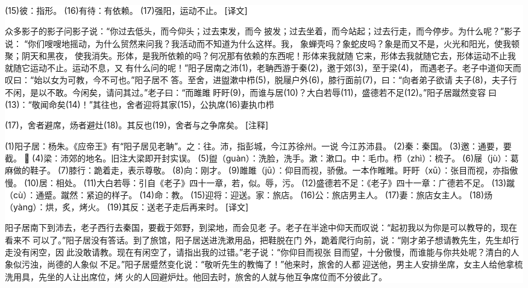(15)彼：指形。
(16)有待：有依赖。
(17)强阳，运动不止。
[译文]

众多影子的影子问影子说：“你过去低头，而今仰头；过去束发，而今
披发；过去坐着，而今站起；过去行走，而今停步。为什么呢？”影子说：
“你们嗖嗖地摇动，为什么贸然来问我？我活动而不知道为什么这样。我，
象蝉壳吗？象蛇皮吗？象是而又不是，火光和阳光，使我顿聚；阴天和黑夜，
使我消失。形体，是我所依赖的吗？何况那有依赖的东西呢！形体来我就随
它来，形体去我就随它去，形体运动不止我就随它运动不止。运动不息，又
有什么问的呢！”阳子居南之沛(1)，老聃西游于秦(2)，邀于郊(3)，至于梁(4)， 
而遇老子。老子中道仰天而叹曰：“始以女为可教，今不可也。”阳子居不
答。至舍，进盥漱中栉(5)，脱屦户外(6)，膝行面前(7)，曰：“向者弟子欲请
夫子(8)，夫子行不闲，是以不敢。今闲矣，请问其过。”老子曰：“而雎雎
盱盱(9)，而谁与居(10)？大白若辱(11)，盛德若不足(12)。”阳子居蹴然变容
曰(13)：“敬闻命矣(14)！”其往也，舍者迎将其家(15)，公执席(16)妻执巾栉

(17)，舍者避席，炀者避灶(18)。其反也(19)，舍者与之争席矣。
[注释]

(1)阳子居：杨朱。《应帝王》有“阳子居见老聃”。之：往。沛，指彭城，今江苏徐州。一说
今江苏沛县。
(2)秦：秦国。
(3)邀：通要，要截。

(4)梁：沛郊的地名。旧注大梁即开封实误。
(5)盥（guàn）：洗脸，洗手。漱：漱口。中：毛巾。栉（zhì）：梳子。
(6)屦（jù）：葛麻做的鞋子。
(7)膝行：跪着走，表示尊敬。
(8)向：刚才。
(9)雎雎（jū）：仰目而视，骄傲。一本作睢睢。盱盱（xū）：张目而视，亦指傲慢。
(10)居：相处。
(11)大白若辱：引自《老子》四十一章，若，似。辱，污。
(12)盛德若不足：《老子》四十一章：广德若不足。
(13)蹴（cù）：通蹙。蹴然：紧迫的样子。
(14)命：教。
(15)迎将：迎送。家：旅店。
(16)公：旅店男主人。
(17)妻：旅店女主人。
(18)炀（yàng）：烘，炙，烤火。
(19)其反：送老子走后再来时。
[译文]

阳子居南下到沛去，老子西行去秦国，要截于郊野，到梁地，而会见老
子。老子在半途中仰天而叹说：“起初我以为你是可以教导的，现在看来不
可以了。”阳子居没有答话。到了旅馆，阳子居送进洗漱用品，把鞋脱在门
外，跪着爬行向前，说：“刚才弟子想请教先生，先生却行走没有闲空，因
此没敢请教。现在有闲空了，请指出我的过错。”老子说：“你仰目而视张
目而望，十分傲慢，而谁能与你共处呢？清白的人象似污浊，尚德的人象似
不足。”阳子居蹙然变化说：“敬听先生的教悔了！”他来时，旅舍的人都
迎送他，男主人安排坐席，女主人给他拿梳洗用具，先坐的人让出席位，烤
火的人回避炉灶。他回去时，旅舍的人就与他互争席位而不分彼此了。
